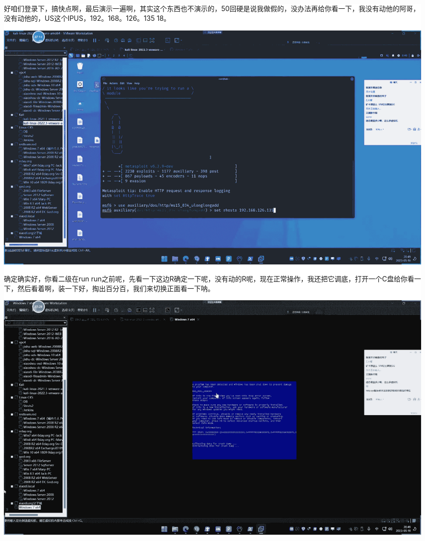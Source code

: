 好咱们登录下，搞快点啊，最后演示一遍啊，其实这个东西也不演示的，50回硬是说我做假的，没办法再给你看一下，我没有动他的阿哥，没有动他的，US这个IPUS，192。168。126。135 18。



![](img/417bd6c721484af32634ece3a6cedfe1_127.png)

确定确实好，你看二级在run run之前呢，先看一下这边R确定一下呢，没有动的R呢，现在正常操作，我还把它调底，打开一个C盘给你看一下，然后看着啊，装一下好，掏出百分百，我们来切换正面看一下呐。



![](img/417bd6c721484af32634ece3a6cedfe1_129.png)
